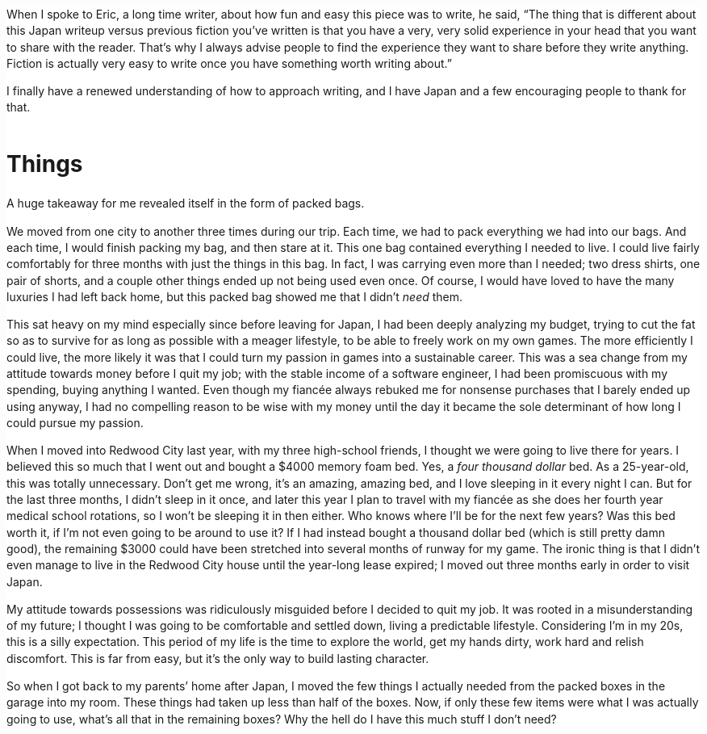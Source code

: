 When I spoke to Eric, a long time writer, about how fun and easy this piece was to write, he said, “The thing that is different about this Japan writeup versus previous fiction you’ve written is that you have a very, very solid experience in your head that you want to share with the reader. That’s why I always advise people to find the experience they want to share before they write anything. Fiction is actually very easy to write once you have something worth writing about.”

I finally have a renewed understanding of how to approach writing, and I have Japan and a few encouraging people to thank for that.

# Things

A huge takeaway for me revealed itself in the form of packed bags.

We moved from one city to another three times during our trip. Each time, we had to pack everything we had into our bags. And each time, I would finish packing my bag, and then stare at it. This one bag contained everything I needed to live. I could live fairly comfortably for three months with just the things in this bag. In fact, I was carrying even more than I needed; two dress shirts, one pair of shorts, and a couple other things ended up not being used even once. Of course, I would have loved to have the many luxuries I had left back home, but this packed bag showed me that I didn’t _need_ them.

This sat heavy on my mind especially since before leaving for Japan, I had been deeply analyzing my budget, trying to cut the fat so as to survive for as long as possible with a meager lifestyle, to be able to freely work on my own games. The more efficiently I could live, the more likely it was that I could turn my passion in games into a sustainable career. This was a sea change from my attitude towards money before I quit my job; with the stable income of a software engineer, I had been promiscuous with my spending, buying anything I wanted. Even though my fiancée always rebuked me for nonsense purchases that I barely ended up using anyway, I had no compelling reason to be wise with my money until the day it became the sole determinant of how long I could pursue my passion.

When I moved into Redwood City last year, with my three high-school friends, I thought we were going to live there for years. I believed this so much that I went out and bought a $4000 memory foam bed. Yes, a _four thousand dollar_ bed. As a 25-year-old, this was totally unnecessary. Don’t get me wrong, it’s an amazing, amazing bed, and I love sleeping in it every night I can. But for the last three months, I didn’t sleep in it once, and later this year I plan to travel with my fiancée as she does her fourth year medical school rotations, so I won’t be sleeping it in then either. Who knows where I’ll be for the next few years? Was this bed worth it, if I’m not even going to be around to use it? If I had instead bought a thousand dollar bed (which is still pretty damn good), the remaining $3000 could have been stretched into several months of runway for my game. The ironic thing is that I didn’t even manage to live in the Redwood City house until the year-long lease expired; I moved out three months early in order to visit Japan.

My attitude towards possessions was ridiculously misguided before I decided to quit my job. It was rooted in a misunderstanding of my future; I thought I was going to be comfortable and settled down, living a predictable lifestyle. Considering I’m in my 20s, this is a silly expectation. This period of my life is the time to explore the world, get my hands dirty, work hard and relish discomfort. This is far from easy, but it’s the only way to build lasting character.

So when I got back to my parents’ home after Japan, I moved the few things I actually needed from the packed boxes in the garage into my room. These things had taken up less than half of the boxes. Now, if only these few items were what I was actually going to use, what’s all that in the remaining boxes? Why the hell do I have this much stuff I don’t need?
